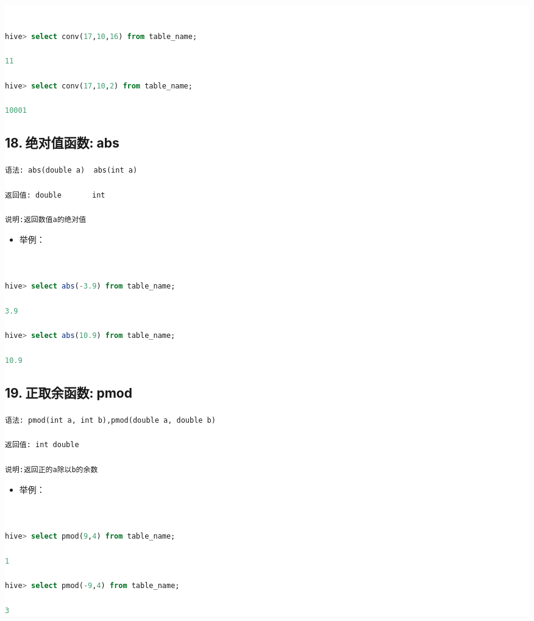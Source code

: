 ```sql


hive> select conv(17,10,16) from table_name;

11

hive> select conv(17,10,2) from table_name;

10001
```


## 18. 绝对值函数: abs

```
语法: abs(double a)  abs(int a)

返回值: double       int

说明:返回数值a的绝对值

```
- 举例：

```sql


hive> select abs(-3.9) from table_name;

3.9

hive> select abs(10.9) from table_name;

10.9
```


## 19. 正取余函数: pmod

```
语法: pmod(int a, int b),pmod(double a, double b)

返回值: int double

说明:返回正的a除以b的余数

```
- 举例：

```sql


hive> select pmod(9,4) from table_name;

1

hive> select pmod(-9,4) from table_name;

3
```
